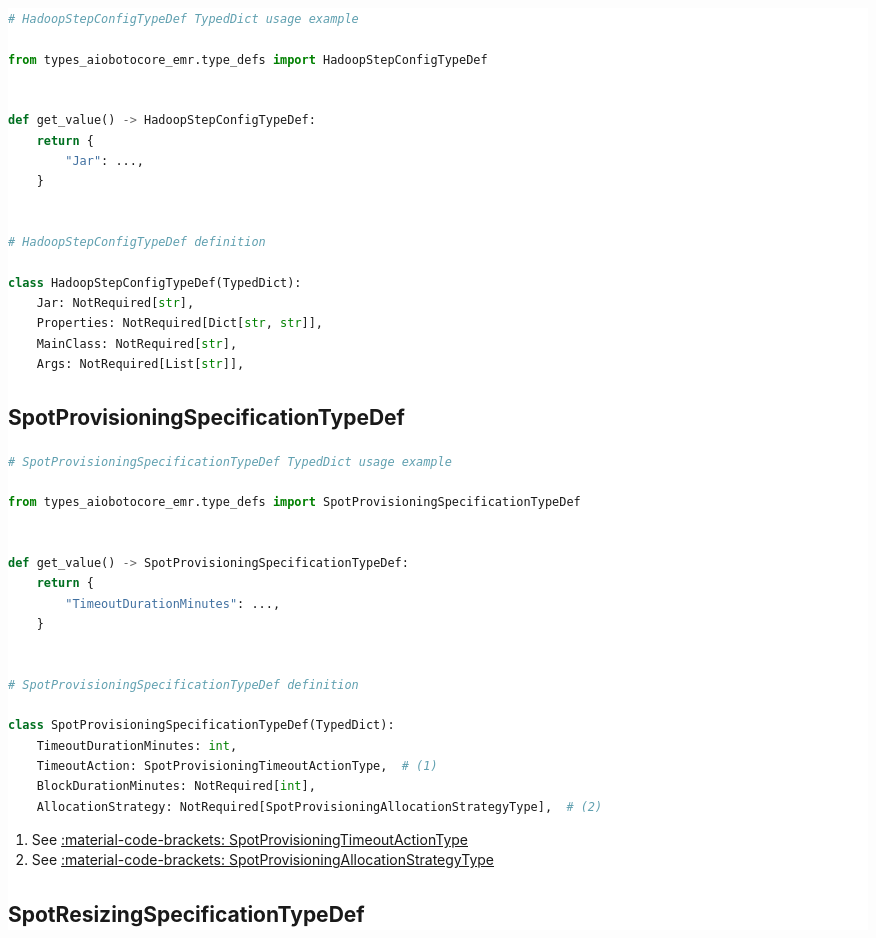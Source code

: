 ```python
# HadoopStepConfigTypeDef TypedDict usage example

from types_aiobotocore_emr.type_defs import HadoopStepConfigTypeDef


def get_value() -> HadoopStepConfigTypeDef:
    return {
        "Jar": ...,
    }


# HadoopStepConfigTypeDef definition

class HadoopStepConfigTypeDef(TypedDict):
    Jar: NotRequired[str],
    Properties: NotRequired[Dict[str, str]],
    MainClass: NotRequired[str],
    Args: NotRequired[List[str]],
```


## SpotProvisioningSpecificationTypeDef

```python
# SpotProvisioningSpecificationTypeDef TypedDict usage example

from types_aiobotocore_emr.type_defs import SpotProvisioningSpecificationTypeDef


def get_value() -> SpotProvisioningSpecificationTypeDef:
    return {
        "TimeoutDurationMinutes": ...,
    }


# SpotProvisioningSpecificationTypeDef definition

class SpotProvisioningSpecificationTypeDef(TypedDict):
    TimeoutDurationMinutes: int,
    TimeoutAction: SpotProvisioningTimeoutActionType,  # (1)
    BlockDurationMinutes: NotRequired[int],
    AllocationStrategy: NotRequired[SpotProvisioningAllocationStrategyType],  # (2)
```

1. See [:material-code-brackets: SpotProvisioningTimeoutActionType](./literals.md#spotprovisioningtimeoutactiontype)
2. See [:material-code-brackets: SpotProvisioningAllocationStrategyType](./literals.md#spotprovisioningallocationstrategytype)

## SpotResizingSpecificationTypeDef
